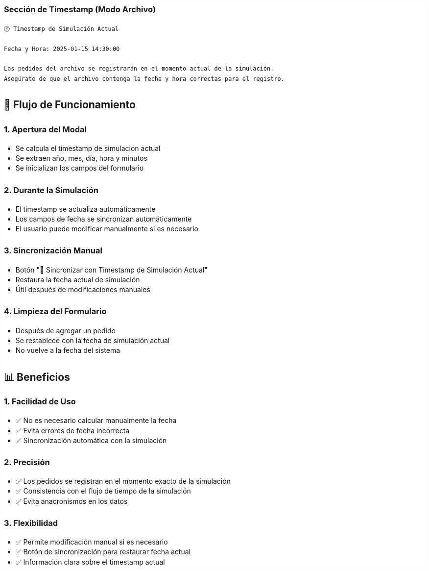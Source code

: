 ### **Sección de Timestamp (Modo Archivo)**
```
🕐 Timestamp de Simulación Actual

Fecha y Hora: 2025-01-15 14:30:00

Los pedidos del archivo se registrarán en el momento actual de la simulación. 
Asegúrate de que el archivo contenga la fecha y hora correctas para el registro.
```

## 🔄 Flujo de Funcionamiento

### **1. Apertura del Modal**
- Se calcula el timestamp de simulación actual
- Se extraen año, mes, día, hora y minutos
- Se inicializan los campos del formulario

### **2. Durante la Simulación**
- El timestamp se actualiza automáticamente
- Los campos de fecha se sincronizan automáticamente
- El usuario puede modificar manualmente si es necesario

### **3. Sincronización Manual**
- Botón "🔄 Sincronizar con Timestamp de Simulación Actual"
- Restaura la fecha actual de simulación
- Útil después de modificaciones manuales

### **4. Limpieza del Formulario**
- Después de agregar un pedido
- Se restablece con la fecha de simulación actual
- No vuelve a la fecha del sistema

## 📊 Beneficios

### **1. Facilidad de Uso**
- ✅ No es necesario calcular manualmente la fecha
- ✅ Evita errores de fecha incorrecta
- ✅ Sincronización automática con la simulación

### **2. Precisión**
- ✅ Los pedidos se registran en el momento exacto de la simulación
- ✅ Consistencia con el flujo de tiempo de la simulación
- ✅ Evita anacronismos en los datos

### **3. Flexibilidad**
- ✅ Permite modificación manual si es necesario
- ✅ Botón de sincronización para restaurar fecha actual
- ✅ Información clara sobre el timestamp actual
